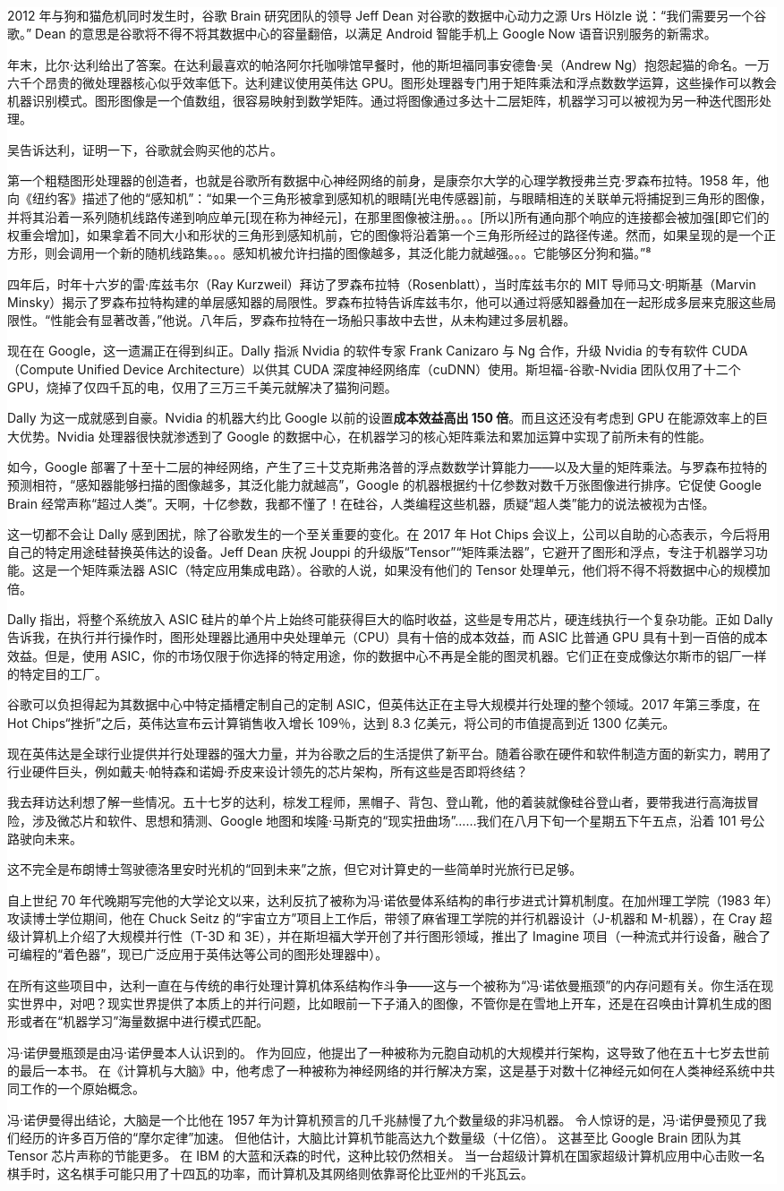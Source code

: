 2012 年与狗和猫危机同时发生时，谷歌 Brain 研究团队的领导 Jeff Dean 对谷歌的数据中心动力之源 Urs Hölzle 说：“我们需要另一个谷歌。” Dean 的意思是谷歌将不得不将其数据中心的容量翻倍，以满足 Android 智能手机上 Google Now 语音识别服务的新需求。

年末，比尔·达利给出了答案。在达利最喜欢的帕洛阿尔托咖啡馆早餐时，他的斯坦福同事安德鲁·吴（Andrew Ng）抱怨起猫的命名。一万六千个昂贵的微处理器核心似乎效率低下。达利建议使用英伟达 GPU。图形处理器专门用于矩阵乘法和浮点数数学运算，这些操作可以教会机器识别模式。图形图像是一个值数组，很容易映射到数学矩阵。通过将图像通过多达十二层矩阵，机器学习可以被视为另一种迭代图形处理。

吴告诉达利，证明一下，谷歌就会购买他的芯片。

第一个粗糙图形处理器的创造者，也就是谷歌所有数据中心神经网络的前身，是康奈尔大学的心理学教授弗兰克·罗森布拉特。1958 年，他向《纽约客》描述了他的“感知机”：“如果一个三角形被拿到感知机的眼睛[光电传感器]前，与眼睛相连的关联单元将捕捉到三角形的图像，并将其沿着一系列随机线路传递到响应单元[现在称为神经元]，在那里图像被注册。。。[所以]所有通向那个响应的连接都会被加强[即它们的权重会增加]，如果拿着不同大小和形状的三角形到感知机前，它的图像将沿着第一个三角形所经过的路径传递。然而，如果呈现的是一个正方形，则会调用一个新的随机线路集。。。感知机被允许扫描的图像越多，其泛化能力就越强。。。它能够区分狗和猫。”⁸

四年后，时年十六岁的雷·库兹韦尔（Ray Kurzweil）拜访了罗森布拉特（Rosenblatt），当时库兹韦尔的 MIT 导师马文·明斯基（Marvin Minsky）揭示了罗森布拉特构建的单层感知器的局限性。罗森布拉特告诉库兹韦尔，他可以通过将感知器叠加在一起形成多层来克服这些局限性。“性能会有显著改善，”他说。八年后，罗森布拉特在一场船只事故中去世，从未构建过多层机器。

现在在 Google，这一遗漏正在得到纠正。Dally 指派 Nvidia 的软件专家 Frank Canizaro 与 Ng 合作，升级 Nvidia 的专有软件 CUDA（Compute Unified Device Architecture）以供其 CUDA 深度神经网络库（cuDNN）使用。斯坦福-谷歌-Nvidia 团队仅用了十二个 GPU，烧掉了仅四千瓦的电，仅用了三万三千美元就解决了猫狗问题。

Dally 为这一成就感到自豪。Nvidia 的机器大约比 Google 以前的设置**成本效益高出 150 倍**。而且这还没有考虑到 GPU 在能源效率上的巨大优势。Nvidia 处理器很快就渗透到了 Google 的数据中心，在机器学习的核心矩阵乘法和累加运算中实现了前所未有的性能。

如今，Google 部署了十至十二层的神经网络，产生了三十艾克斯弗洛普的浮点数数学计算能力——以及大量的矩阵乘法。与罗森布拉特的预测相符，“感知器能够扫描的图像越多，其泛化能力就越高”，Google 的机器根据约十亿参数对数千万张图像进行排序。它促使 Google Brain 经常声称“超过人类”。天啊，十亿参数，我都不懂了！在硅谷，人类编程这些机器，质疑“超人类”能力的说法被视为古怪。

这一切都不会让 Dally 感到困扰，除了谷歌发生的一个至关重要的变化。在 2017 年 Hot Chips 会议上，公司以自助的心态表示，今后将用自己的特定用途硅替换英伟达的设备。Jeff Dean 庆祝 Jouppi 的升级版“Tensor”“矩阵乘法器”，它避开了图形和浮点，专注于机器学习功能。这是一个矩阵乘法器 ASIC（特定应用集成电路）。谷歌的人说，如果没有他们的 Tensor 处理单元，他们将不得不将数据中心的规模加倍。

Dally 指出，将整个系统放入 ASIC 硅片的单个片上始终可能获得巨大的临时收益，这些是专用芯片，硬连线执行一个复杂功能。正如 Dally 告诉我，在执行并行操作时，图形处理器比通用中央处理单元（CPU）具有十倍的成本效益，而 ASIC 比普通 GPU 具有十到一百倍的成本效益。但是，使用 ASIC，你的市场仅限于你选择的特定用途，你的数据中心不再是全能的图灵机器。它们正在变成像达尔斯市的铝厂一样的特定目的工厂。

谷歌可以负担得起为其数据中心中特定插槽定制自己的定制 ASIC，但英伟达正在主导大规模并行处理的整个领域。2017 年第三季度，在 Hot Chips“挫折”之后，英伟达宣布云计算销售收入增长 109％，达到 8.3 亿美元，将公司的市值提高到近 1300 亿美元。

现在英伟达是全球行业提供并行处理器的强大力量，并为谷歌之后的生活提供了新平台。随着谷歌在硬件和软件制造方面的新实力，聘用了行业硬件巨头，例如戴夫·帕特森和诺姆·乔皮来设计领先的芯片架构，所有这些是否即将终结？

我去拜访达利想了解一些情况。五十七岁的达利，棕发工程师，黑帽子、背包、登山靴，他的着装就像硅谷登山者，要带我进行高海拔冒险，涉及微芯片和软件、思想和猜测、Google 地图和埃隆·马斯克的“现实扭曲场”……我们在八月下旬一个星期五下午五点，沿着 101 号公路驶向未来。

这不完全是布朗博士驾驶德洛里安时光机的“回到未来”之旅，但它对计算史的一些简单时光旅行已足够。

自上世纪 70 年代晚期写完他的大学论文以来，达利反抗了被称为冯·诺依曼体系结构的串行步进式计算机制度。在加州理工学院（1983 年）攻读博士学位期间，他在 Chuck Seitz 的“宇宙立方”项目上工作后，带领了麻省理工学院的并行机器设计（J-机器和 M-机器），在 Cray 超级计算机上介绍了大规模并行性（T-3D 和 3E），并在斯坦福大学开创了并行图形领域，推出了 Imagine 项目（一种流式并行设备，融合了可编程的“着色器”，现已广泛应用于英伟达等公司的图形处理器中）。

在所有这些项目中，达利一直在与传统的串行处理计算机体系结构作斗争——这与一个被称为“冯·诺依曼瓶颈”的内存问题有关。你生活在现实世界中，对吧？现实世界提供了本质上的并行问题，比如眼前一下子涌入的图像，不管你是在雪地上开车，还是在召唤由计算机生成的图形或者在“机器学习”海量数据中进行模式匹配。

冯·诺伊曼瓶颈是由冯·诺伊曼本人认识到的。 作为回应，他提出了一种被称为元胞自动机的大规模并行架构，这导致了他在五十七岁去世前的最后一本书。 在《计算机与大脑》中，他考虑了一种被称为神经网络的并行解决方案，这是基于对数十亿神经元如何在人类神经系统中共同工作的一个原始概念。

冯·诺伊曼得出结论，大脑是一个比他在 1957 年为计算机预言的几千兆赫慢了九个数量级的非冯机器。 令人惊讶的是，冯·诺伊曼预见了我们经历的许多百万倍的“摩尔定律”加速。 但他估计，大脑比计算机节能高达九个数量级（十亿倍）。 这甚至比 Google Brain 团队为其 Tensor 芯片声称的节能更多。 在 IBM 的大蓝和沃森的时代，这种比较仍然相关。 当一台超级计算机在国家超级计算机应用中心击败一名棋手时，这名棋手可能只用了十四瓦的功率，而计算机及其网络则依靠哥伦比亚州的千兆瓦云。
